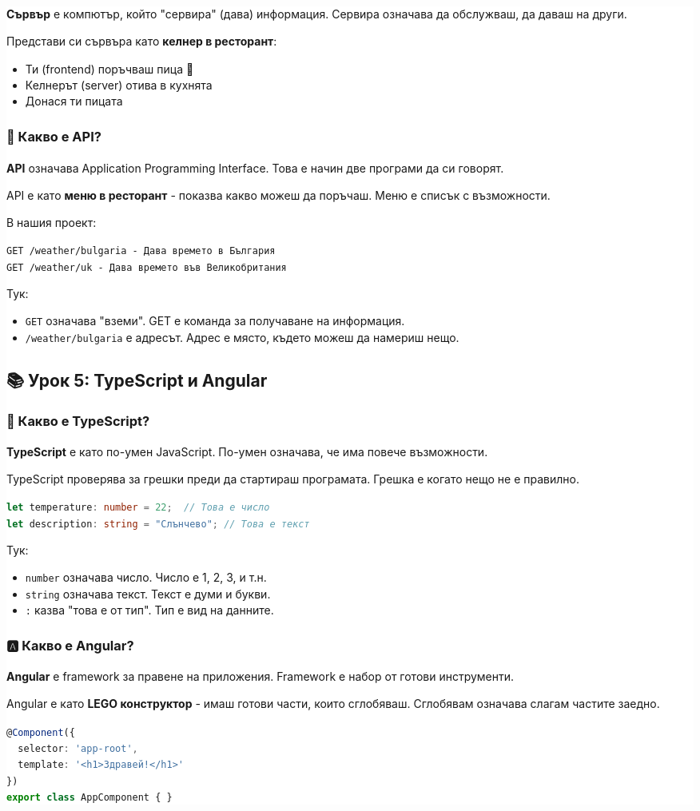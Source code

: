 **Сървър** е компютър, който "сервира" (дава) информация. Сервира означава да обслужваш, да даваш на други.

Представи си сървъра като **келнер в ресторант**:
- Ти (frontend) поръчваш пица 🍕
- Келнерът (server) отива в кухнята
- Донася ти пицата

### 📡 Какво е API?

**API** означава Application Programming Interface. Това е начин две програми да си говорят.

API е като **меню в ресторант** - показва какво можеш да поръчаш. Меню е списък с възможности.

В нашия проект:
```
GET /weather/bulgaria - Дава времето в България
GET /weather/uk - Дава времето във Великобритания
```

Тук:
- `GET` означава "вземи". GET е команда за получаване на информация.
- `/weather/bulgaria` е адресът. Адрес е място, където можеш да намериш нещо.

## 📚 Урок 5: TypeScript и Angular

### 📘 Какво е TypeScript?

**TypeScript** е като по-умен JavaScript. По-умен означава, че има повече възможности.

TypeScript проверява за грешки преди да стартираш програмата. Грешка е когато нещо не е правилно.

```typescript
let temperature: number = 22;  // Това е число
let description: string = "Слънчево"; // Това е текст
```

Тук:
- `number` означава число. Число е 1, 2, 3, и т.н.
- `string` означава текст. Текст е думи и букви.
- `:` казва "това е от тип". Тип е вид на данните.

### 🅰️ Какво е Angular?

**Angular** е framework за правене на приложения. Framework е набор от готови инструменти.

Angular е като **LEGO конструктор** - имаш готови части, които сглобяваш. Сглобявам означава слагам частите заедно.

```typescript
@Component({
  selector: 'app-root',
  template: '<h1>Здравей!</h1>'
})
export class AppComponent { }
```
